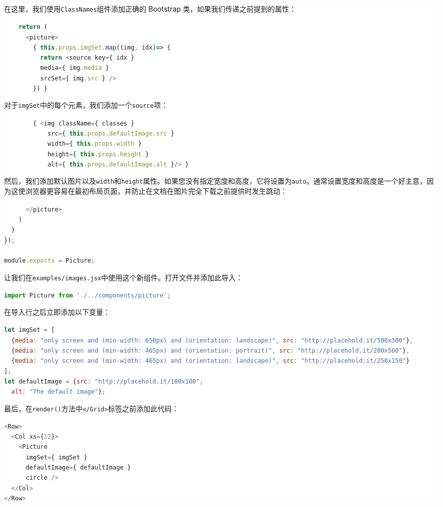 在这里，我们使用`ClassNames`组件添加正确的 Bootstrap 类，如果我们传递之前提到的属性：

```js
    return (
      <picture>
        { this.props.imgSet.map((img, idx)=> {
          return <source key={ idx }
          media={ img.media }
          srcSet={ img.src } />
        }) }
```

对于`imgSet`中的每个元素，我们添加一个`source`项：

```js
        { <img className={ classes }
            src={ this.props.defaultImage.src }
            width={ this.props.width }
            height={ this.props.height }
            alt={ this.props.defaultImage.alt }/> }
```

然后，我们添加默认图片以及`width`和`height`属性。如果您没有指定宽度和高度，它将设置为`auto`。通常设置宽度和高度是一个好主意，因为这使浏览器更容易在最初布局页面，并防止在文档在图片完全下载之前提供时发生跳动：

```js
      </picture>
    )
  }
});

module.exports = Picture;
```

让我们在`examples/images.jsx`中使用这个新组件。打开文件并添加此导入：

```js
import Picture from './../components/picture';
```

在导入行之后立即添加以下变量：

```js
let imgSet = [
  {media: "only screen and (min-width: 650px) and (orientation: landscape)", src: "http://placehold.it/500x300"},
  {media: "only screen and (min-width: 465px) and (orientation: portrait)", src: "http://placehold.it/200x500"},
  {media: "only screen and (min-width: 465px) and (orientation: landscape)", src: "http://placehold.it/250x150"}
];
let defaultImage = {src: "http://placehold.it/100x100",
  alt: "The default image"};
```

最后，在`render()`方法中`</Grid>`标签之前添加此代码：

```js
<Row>
  <Col xs={12}>
    <Picture
      imgSet={ imgSet }
      defaultImage={ defaultImage }
      circle />
  </Col>
</Row>
```
